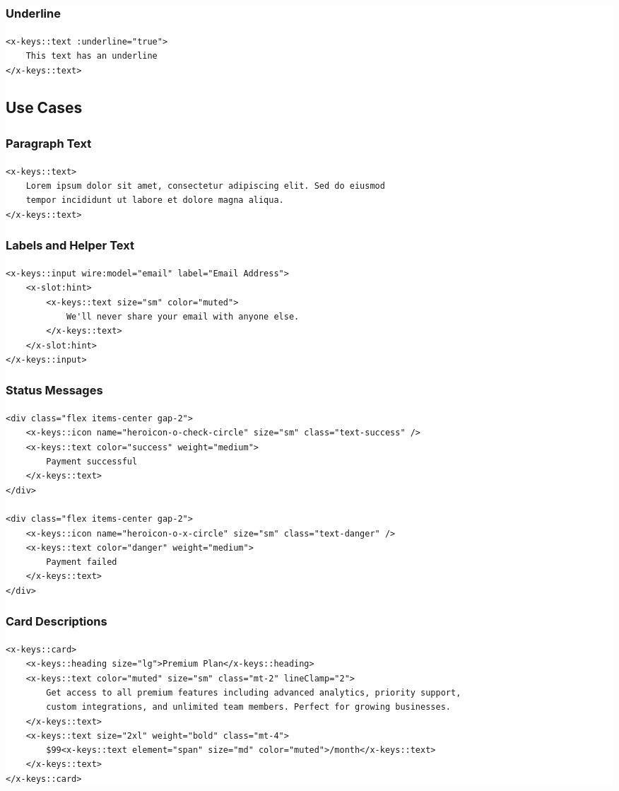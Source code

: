### Underline

```blade
<x-keys::text :underline="true">
    This text has an underline
</x-keys::text>
```

## Use Cases

### Paragraph Text

```blade
<x-keys::text>
    Lorem ipsum dolor sit amet, consectetur adipiscing elit. Sed do eiusmod
    tempor incididunt ut labore et dolore magna aliqua.
</x-keys::text>
```

### Labels and Helper Text

```blade
<x-keys::input wire:model="email" label="Email Address">
    <x-slot:hint>
        <x-keys::text size="sm" color="muted">
            We'll never share your email with anyone else.
        </x-keys::text>
    </x-slot:hint>
</x-keys::input>
```

### Status Messages

```blade
<div class="flex items-center gap-2">
    <x-keys::icon name="heroicon-o-check-circle" size="sm" class="text-success" />
    <x-keys::text color="success" weight="medium">
        Payment successful
    </x-keys::text>
</div>

<div class="flex items-center gap-2">
    <x-keys::icon name="heroicon-o-x-circle" size="sm" class="text-danger" />
    <x-keys::text color="danger" weight="medium">
        Payment failed
    </x-keys::text>
</div>
```

### Card Descriptions

```blade
<x-keys::card>
    <x-keys::heading size="lg">Premium Plan</x-keys::heading>
    <x-keys::text color="muted" size="sm" class="mt-2" lineClamp="2">
        Get access to all premium features including advanced analytics, priority support,
        custom integrations, and unlimited team members. Perfect for growing businesses.
    </x-keys::text>
    <x-keys::text size="2xl" weight="bold" class="mt-4">
        $99<x-keys::text element="span" size="md" color="muted">/month</x-keys::text>
    </x-keys::text>
</x-keys::card>
```
